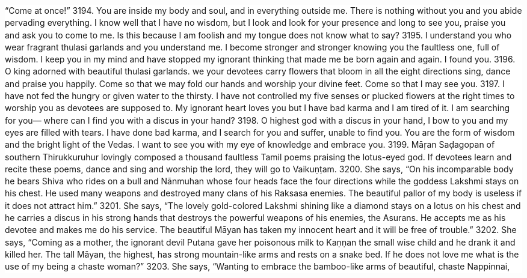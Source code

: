 “Come at once!”
3194. You are inside my body and soul,
and in everything outside me.
There is nothing without you
and you abide pervading everything.
I know well that I have no wisdom,
but I look and look for your presence
and long to see you, praise you
and ask you to come to me.
Is this because I am foolish
and my tongue does not know what to say?
3195. I understand you who wear fragrant thulasi garlands
and you understand me.
I become stronger and stronger knowing you
the faultless one, full of wisdom.
I keep you in my mind
and have stopped my ignorant thinking
that made me be born again and again. I found you.
3196. O king adorned with beautiful thulasi garlands.
we your devotees carry flowers that bloom in all the eight directions
sing, dance and praise you happily.
Come so that we may fold our hands
and worship your divine feet.
Come so that I may see you.
3197. I have not fed the hungry or given water to the thirsty.
I have not controlled my five senses
or plucked flowers at the right times to worship you
as devotees are supposed to.
My ignorant heart loves you but I have bad karma and I am tired of it.
I am searching for you—
where can I find you with a discus in your hand?
3198. O highest god with a discus in your hand,
I bow to you and my eyes are filled with tears.
I have done bad karma, and I search for you and suffer, unable to find you.
You are the form of wisdom and the bright light of the Vedas.
I want to see you with my eye of knowledge and embrace you.
3199. Māṛan Saḍagopan of southern Thirukkuruhur
lovingly composed a thousand faultless Tamil poems praising the lotus-eyed god.
If devotees learn and recite these poems,
dance and sing and worship the lord, they will go to Vaikuṇṭam.
3200. She says,
“On his incomparable body he bears Shiva who rides on a bull
and Nānmuhan whose four heads face the four directions
while the goddess Lakshmi stays on his chest.
He used many weapons and destroyed many clans of his Raksasa enemies.
The beautiful pallor of my body is useless if it does not attract him.”
3201. She says,
“The lovely gold-colored Lakshmi shining like a diamond
stays on a lotus on his chest
and he carries a discus in his strong hands
that destroys the powerful weapons of his enemies, the Asurans.
He accepts me as his devotee and makes me do his service.
The beautiful Māyan has taken my innocent heart and it will be free of trouble.”
3202. She says,
“Coming as a mother, the ignorant devil Putana
gave her poisonous milk to Kaṇṇan the small wise child
and he drank it and killed her.
The tall Māyan, the highest, has strong mountain-like arms
and rests on a snake bed.
If he does not love me what is the use
of my being a chaste woman?”
3203. She says,
“Wanting to embrace the bamboo-like arms
of beautiful, chaste Nappinnai,